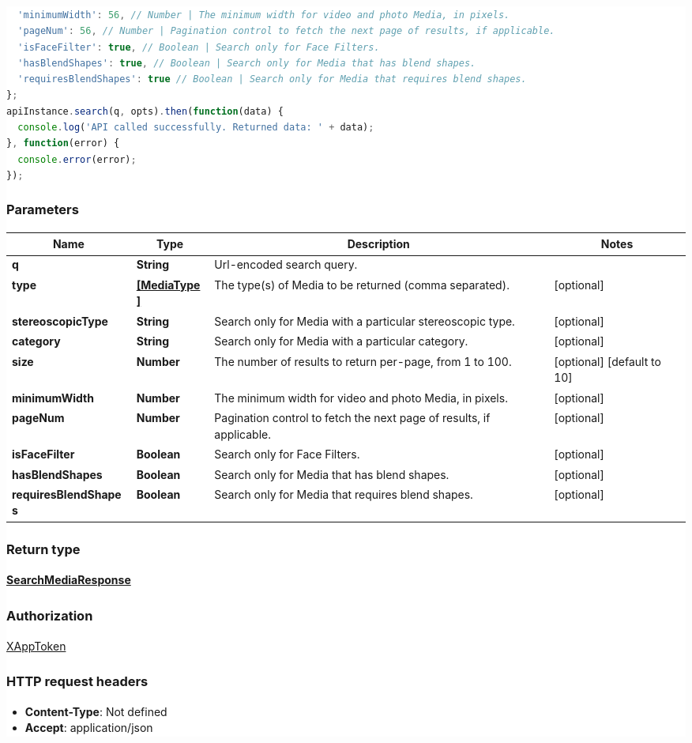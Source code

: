 ```javascript
  'minimumWidth': 56, // Number | The minimum width for video and photo Media, in pixels.
  'pageNum': 56, // Number | Pagination control to fetch the next page of results, if applicable.
  'isFaceFilter': true, // Boolean | Search only for Face Filters.
  'hasBlendShapes': true, // Boolean | Search only for Media that has blend shapes.
  'requiresBlendShapes': true // Boolean | Search only for Media that requires blend shapes.
};
apiInstance.search(q, opts).then(function(data) {
  console.log('API called successfully. Returned data: ' + data);
}, function(error) {
  console.error(error);
});

```

### Parameters

Name | Type | Description  | Notes
------------- | ------------- | ------------- | -------------
 **q** | **String**| Url-encoded search query. | 
 **type** | [**[MediaType]**](MediaType.md)| The type(s) of Media to be returned (comma separated). | [optional] 
 **stereoscopicType** | **String**| Search only for Media with a particular stereoscopic type. | [optional] 
 **category** | **String**| Search only for Media with a particular category. | [optional] 
 **size** | **Number**| The number of results to return per-page, from 1 to 100. | [optional] [default to 10]
 **minimumWidth** | **Number**| The minimum width for video and photo Media, in pixels. | [optional] 
 **pageNum** | **Number**| Pagination control to fetch the next page of results, if applicable. | [optional] 
 **isFaceFilter** | **Boolean**| Search only for Face Filters. | [optional] 
 **hasBlendShapes** | **Boolean**| Search only for Media that has blend shapes. | [optional] 
 **requiresBlendShapes** | **Boolean**| Search only for Media that requires blend shapes. | [optional] 

### Return type

[**SearchMediaResponse**](SearchMediaResponse.md)

### Authorization

[XAppToken](../README.md#XAppToken)

### HTTP request headers

 - **Content-Type**: Not defined
 - **Accept**: application/json


